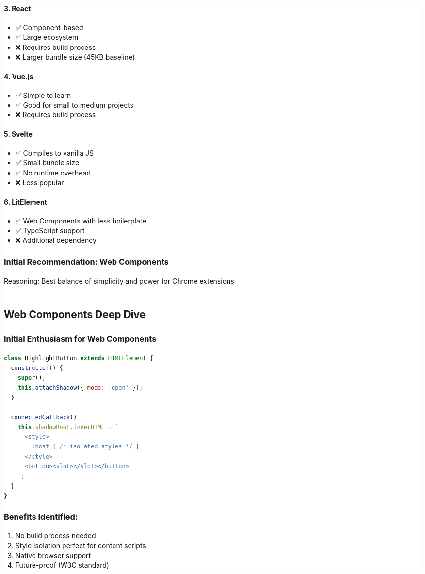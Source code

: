 #### 3. **React**
- ✅ Component-based
- ✅ Large ecosystem
- ❌ Requires build process
- ❌ Larger bundle size (45KB baseline)

#### 4. **Vue.js**
- ✅ Simple to learn
- ✅ Good for small to medium projects
- ❌ Requires build process

#### 5. **Svelte**
- ✅ Compiles to vanilla JS
- ✅ Small bundle size
- ✅ No runtime overhead
- ❌ Less popular

#### 6. **LitElement**
- ✅ Web Components with less boilerplate
- ✅ TypeScript support
- ❌ Additional dependency

### Initial Recommendation: Web Components
Reasoning: Best balance of simplicity and power for Chrome extensions

---

## Web Components Deep Dive

### Initial Enthusiasm for Web Components

```javascript
class HighlightButton extends HTMLElement {
  constructor() {
    super();
    this.attachShadow({ mode: 'open' });
  }
  
  connectedCallback() {
    this.shadowRoot.innerHTML = `
      <style>
        :host { /* isolated styles */ }
      </style>
      <button><slot></slot></button>
    `;
  }
}
```

### Benefits Identified:
1. No build process needed
2. Style isolation perfect for content scripts
3. Native browser support
4. Future-proof (W3C standard)
